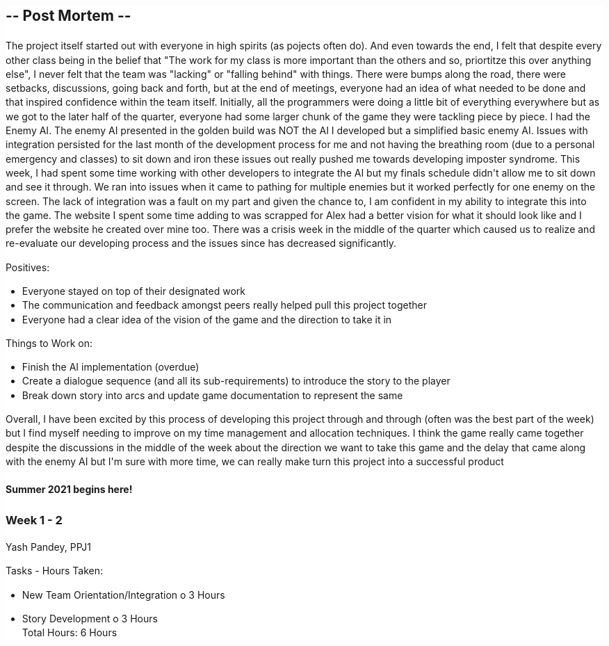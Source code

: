 ## -- Post Mortem --

The project itself started out with everyone in high spirits (as pojects often do). And even towards the end, I felt that despite every other class being in the belief that "The work for my class is more important than the others and so, priortitze this over anything else", I never felt that the team was "lacking" or "falling behind" with things. There were bumps along the road, there were setbacks, discussions, going back and forth, but at the end of meetings, everyone had an idea of what needed to be done and that inspired confidence within the team itself.
Initially, all the programmers were doing a little bit of everything everywhere but as we got to the later half of the quarter, everyone had some larger chunk of the game they were tackling piece by piece. I had the Enemy AI. The enemy AI presented in the golden build was NOT the AI I developed but a simplified basic enemy AI. Issues with integration persisted for the last month of the development process for me and not having the breathing room (due to a personal emergency and classes) to sit down and iron these issues out really pushed me towards developing imposter syndrome.
This week, I had spent some time working with other developers to integrate the AI but my finals schedule didn't allow me to sit down and see it through. We ran into issues when it came to pathing for multiple enemies but it worked perfectly for one enemy on the screen. The lack of integration was a fault on my part and given the chance to, I am confident in my ability to integrate this into the game. 
The website I spent some time adding to was scrapped for Alex had a better vision for what it should look like and I prefer the website he created over mine too.
There was a crisis week in the middle of the quarter which caused us to realize and re-evaluate our developing process and the issues since has decreased significantly.

Positives:
  - Everyone stayed on top of their designated work
  - The communication and feedback amongst peers really helped pull this project together
  - Everyone had a clear idea of the vision of the game and the direction to take it in

Things to Work on:
  - Finish the AI implementation (overdue)
  - Create a dialogue sequence (and all its sub-requirements) to introduce the story to the player
  - Break down story into arcs and update game documentation to represent the same

Overall, I have been excited by this process of developing this project through and through (often was the best part of the week) but I find myself needing to improve on my time management and allocation techniques. I think the game really came together despite the discussions in the middle of the week about the direction we want to take this game and the delay that came along with the enemy AI but I'm sure with more time, we can really make turn this project into a successful product

#### Summer 2021 begins here!

### Week 1 - 2
Yash Pandey, PPJ1 

Tasks - Hours Taken:

- New Team Orientation/Integration
o 3 Hours  


- Story Development
o 3 Hours  
Total Hours: 6 Hours
